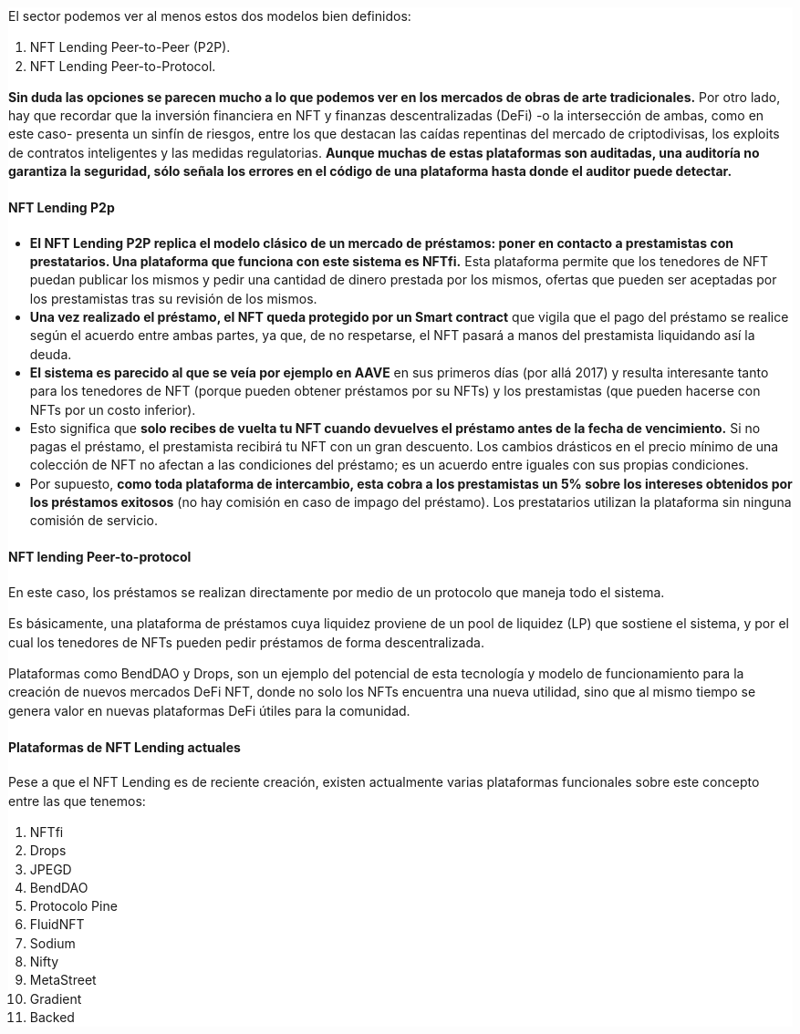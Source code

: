 El sector podemos ver al menos estos dos modelos bien definidos:
1. NFT Lending Peer-to-Peer (P2P).
2. NFT Lending Peer-to-Protocol.

**Sin duda las opciones se parecen mucho a lo que podemos ver en los mercados de obras de arte tradicionales.** Por otro lado, hay que recordar que la inversión financiera en NFT y finanzas descentralizadas (DeFi) -o la intersección de ambas, como en este caso- presenta un sinfín de riesgos, entre los que destacan las caídas repentinas del mercado de criptodivisas, los exploits de contratos inteligentes y las medidas regulatorias. **Aunque muchas de estas plataformas son auditadas, una auditoría no garantiza la seguridad, sólo señala los errores en el código de una plataforma hasta donde el auditor puede detectar.**

#### NFT Lending P2p
- **El NFT Lending P2P replica el modelo clásico de un mercado de préstamos: poner en contacto a prestamistas con prestatarios. Una plataforma que funciona con este sistema es NFTfi.** Esta plataforma permite que los tenedores de NFT puedan publicar los mismos y pedir una cantidad de dinero prestada por los mismos, ofertas que pueden ser aceptadas por los prestamistas tras su revisión de los mismos.
- **Una vez realizado el préstamo, el NFT queda protegido por un Smart contract** que vigila que el pago del préstamo se realice según el acuerdo entre ambas partes, ya que, de no respetarse, el NFT pasará a manos del prestamista liquidando así la deuda.
- **El sistema es parecido al que se veía por ejemplo en AAVE** en sus primeros días (por allá 2017) y resulta interesante tanto para los tenedores de NFT (porque pueden obtener préstamos por su NFTs) y los prestamistas (que pueden hacerse con NFTs por un costo inferior).
- Esto significa que **solo recibes de vuelta tu NFT cuando devuelves el préstamo antes de la fecha de vencimiento.** Si no pagas el préstamo, el prestamista recibirá tu NFT con un gran descuento. Los cambios drásticos en el precio mínimo de una colección de NFT no afectan a las condiciones del préstamo; es un acuerdo entre iguales con sus propias condiciones.
- Por supuesto, **como toda plataforma de intercambio, esta cobra a los prestamistas un 5% sobre los intereses obtenidos por los préstamos exitosos** (no hay comisión en caso de impago del préstamo). Los prestatarios utilizan la plataforma sin ninguna comisión de servicio.

#### NFT lending Peer-to-protocol
En este caso, los préstamos se realizan directamente por medio de un protocolo que maneja todo el sistema. 

Es básicamente, una plataforma de préstamos cuya liquidez proviene de un pool de liquidez (LP) que sostiene el sistema, y por el cual los tenedores de NFTs pueden pedir préstamos de forma descentralizada.

Plataformas como BendDAO y Drops, son un ejemplo del potencial de esta tecnología y modelo de funcionamiento para la creación de nuevos mercados DeFi NFT, donde no solo los NFTs encuentra una nueva utilidad, sino que al mismo tiempo se genera valor en nuevas plataformas DeFi útiles para la comunidad.

#### Plataformas de NFT Lending actuales
Pese a que el NFT Lending es de reciente creación, existen actualmente varias plataformas funcionales sobre este concepto entre las que tenemos:

1. NFTfi
2. Drops
3. JPEGD
4. BendDAO
5. Protocolo Pine
6. FluidNFT
7. Sodium
8. Nifty
9. MetaStreet
10. Gradient
11. Backed
